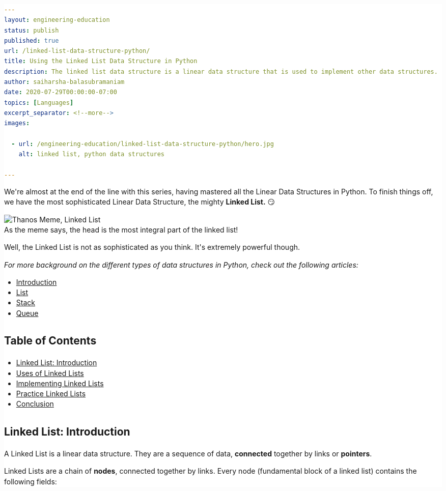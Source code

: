 ```yaml
---
layout: engineering-education
status: publish
published: true
url: /linked-list-data-structure-python/
title: Using the Linked List Data Structure in Python
description: The linked list data structure is a linear data structure that is used to implement other data structures.
author: saiharsha-balasubramaniam
date: 2020-07-29T00:00:00-07:00
topics: [Languages]
excerpt_separator: <!--more-->
images:

  - url: /engineering-education/linked-list-data-structure-python/hero.jpg
    alt: linked list, python data structures

---
```


We're almost at the end of the line with this series, having mastered all the Linear Data Structures in Python. To finish things off, we have the most sophisticated Linear Data Structure, the mighty **Linked List.** 😏


![Thanos Meme, Linked List](/linked-list-data-structure-python/thanosll.jpg)<br>
As the meme says, the head is the most integral part of the linked list!

Well, the Linked List is not as sophisticated as you think. It's extremely powerful though.

*For more background on the different types of data structures in Python, check out the following articles:*

- [Introduction](/data-structures-python-part-1/)
- [List](/list-data-structure-python/)
- [Stack](/stack-data-structure-python)
- [Queue](/queue-data-structure-python/)

## Table of Contents

- [Linked List: Introduction](#linked-list:-introduction)
- [Uses of Linked Lists](#uses-of-linked-lists)
- [Implementing Linked Lists](#implementing-linked-lists)
- [Practice Linked Lists](#practice-linked-lists)
- [Conclusion](#conclusion)

## Linked List: Introduction

A Linked List is a linear data structure. They are a sequence of data, **connected** together by links or **pointers**.

Linked Lists are a chain of **nodes**, connected together by links. Every node (fundamental block of a linked list) contains the following fields:
